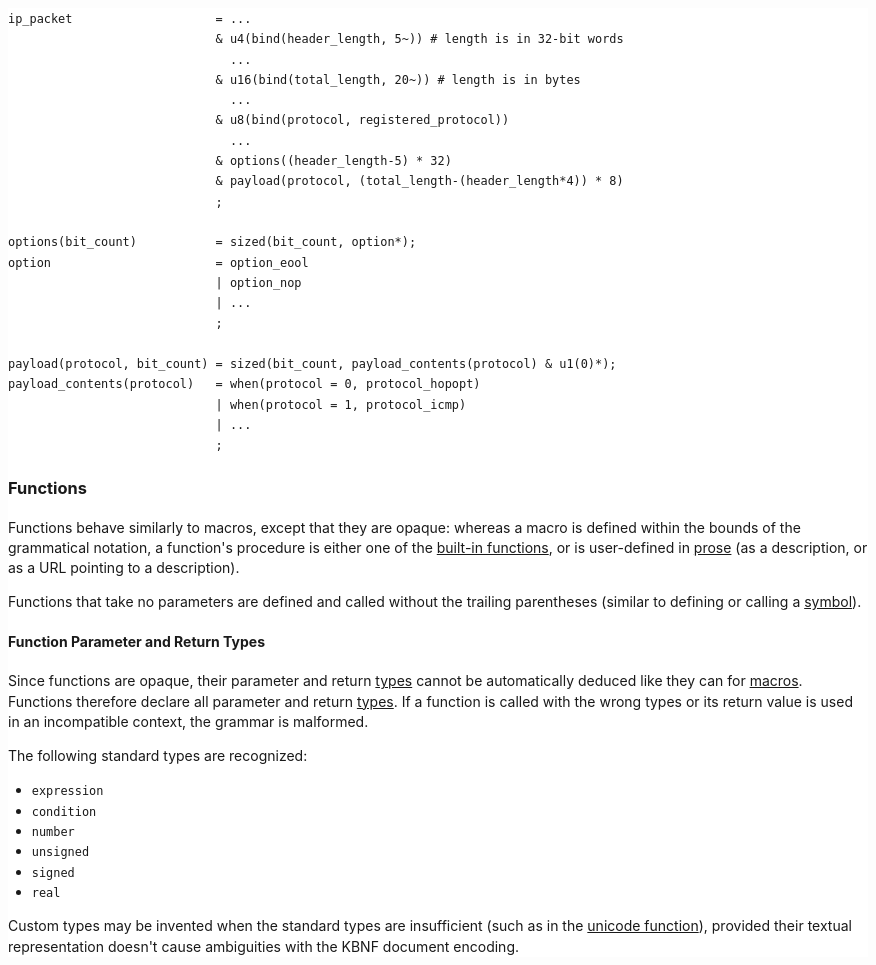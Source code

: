 ```kbnf
ip_packet                    = ...
                             & u4(bind(header_length, 5~)) # length is in 32-bit words
                               ...
                             & u16(bind(total_length, 20~)) # length is in bytes
                               ...
                             & u8(bind(protocol, registered_protocol))
                               ...
                             & options((header_length-5) * 32)
                             & payload(protocol, (total_length-(header_length*4)) * 8)
                             ;

options(bit_count)           = sized(bit_count, option*);
option                       = option_eool
                             | option_nop
                             | ...
                             ;

payload(protocol, bit_count) = sized(bit_count, payload_contents(protocol) & u1(0)*);
payload_contents(protocol)   = when(protocol = 0, protocol_hopopt)
                             | when(protocol = 1, protocol_icmp)
                             | ...
                             ;
```

### Functions

Functions behave similarly to macros, except that they are opaque: whereas a macro is defined within the bounds of the grammatical notation, a function's procedure is either one of the [built-in functions](#builtin-functions), or is user-defined in [prose](#prose) (as a description, or as a URL pointing to a description).

Functions that take no parameters are defined and called without the trailing parentheses (similar to defining or calling a [symbol](#symbols)).

#### Function Parameter and Return Types

Since functions are opaque, their parameter and return [types](#types) cannot be automatically deduced like they can for [macros](#macros). Functions therefore declare all parameter and return [types](#types). If a function is called with the wrong types or its return value is used in an incompatible context, the grammar is malformed.

The following standard types are recognized:

* `expression`
* `condition`
* `number`
* `unsigned`
* `signed`
* `real`

Custom types may be invented when the standard types are insufficient (such as in the [unicode function](#unicode-function)), provided their textual representation doesn't cause ambiguities with the KBNF document encoding.
